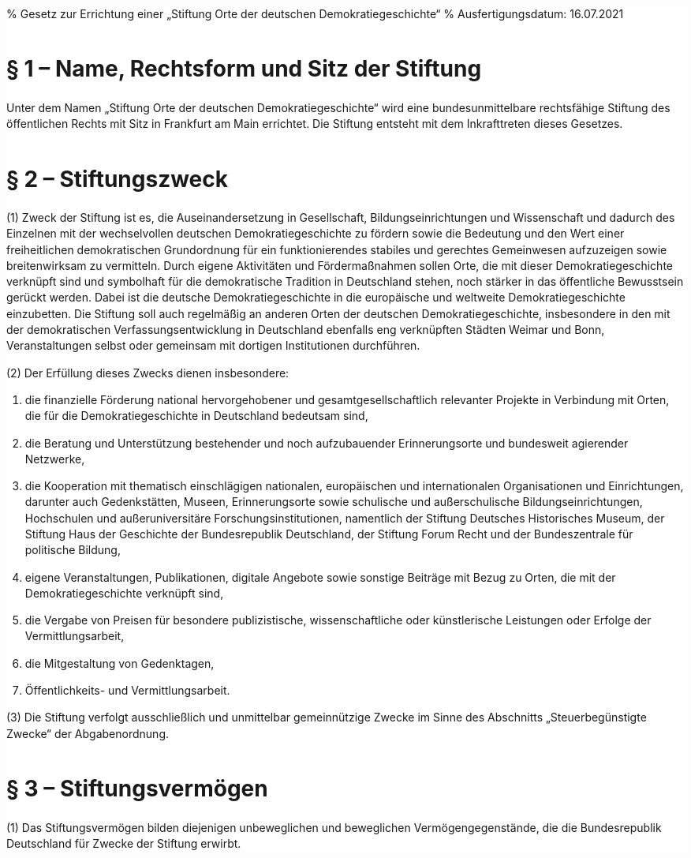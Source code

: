 % Gesetz zur Errichtung einer „Stiftung Orte der deutschen Demokratiegeschichte“
% Ausfertigungsdatum: 16.07.2021
 
# § 1 – Name, Rechtsform und Sitz der Stiftung

Unter dem Namen „Stiftung Orte der deutschen Demokratiegeschichte“ wird eine bundesunmittelbare rechtsfähige Stiftung des öffentlichen Rechts mit Sitz in Frankfurt am Main errichtet. Die Stiftung entsteht mit dem Inkrafttreten dieses Gesetzes.

# § 2 – Stiftungszweck

(1) Zweck der Stiftung ist es, die Auseinandersetzung in Gesellschaft, Bildungseinrichtungen und Wissenschaft und dadurch des Einzelnen mit der wechselvollen deutschen Demokratiegeschichte zu fördern sowie die Bedeutung und den Wert einer freiheitlichen demokratischen Grundordnung für ein funktionierendes stabiles und gerechtes Gemeinwesen aufzuzeigen sowie breitenwirksam zu vermitteln. Durch eigene Aktivitäten und Fördermaßnahmen sollen Orte, die mit dieser Demokratiegeschichte verknüpft sind und symbolhaft für die demokratische Tradition in Deutschland stehen, noch stärker in das öffentliche Bewusstsein gerückt werden. Dabei ist die deutsche Demokratiegeschichte in die europäische und weltweite Demokratiegeschichte einzubetten. Die Stiftung soll auch regelmäßig an anderen Orten der deutschen Demokratiegeschichte, insbesondere in den mit der demokratischen Verfassungsentwicklung in Deutschland ebenfalls eng verknüpften Städten Weimar und Bonn, Veranstaltungen selbst oder gemeinsam mit dortigen Institutionen durchführen.

(2) Der Erfüllung dieses Zwecks dienen insbesondere:

1. die finanzielle Förderung national hervorgehobener und gesamtgesellschaftlich relevanter Projekte in Verbindung mit Orten, die für die Demokratiegeschichte in Deutschland bedeutsam sind,

2. die Beratung und Unterstützung bestehender und noch aufzubauender Erinnerungsorte und bundesweit agierender Netzwerke,

3. die Kooperation mit thematisch einschlägigen nationalen, europäischen und internationalen Organisationen und Einrichtungen, darunter auch Gedenkstätten, Museen, Erinnerungsorte sowie schulische und außerschulische Bildungseinrichtungen, Hochschulen und außeruniversitäre Forschungsinstitutionen, namentlich der Stiftung Deutsches Historisches Museum, der Stiftung Haus der Geschichte der Bundesrepublik Deutschland, der Stiftung Forum Recht und der Bundeszentrale für politische Bildung,

4. eigene Veranstaltungen, Publikationen, digitale Angebote sowie sonstige Beiträge mit Bezug zu Orten, die mit der Demokratiegeschichte verknüpft sind,

5. die Vergabe von Preisen für besondere publizistische, wissenschaftliche oder künstlerische Leistungen oder Erfolge der Vermittlungsarbeit,

6. die Mitgestaltung von Gedenktagen,

7. Öffentlichkeits- und Vermittlungsarbeit.

(3) Die Stiftung verfolgt ausschließlich und unmittelbar gemeinnützige Zwecke im Sinne des Abschnitts „Steuerbegünstigte Zwecke“ der Abgabenordnung.

# § 3 – Stiftungsvermögen

(1) Das Stiftungsvermögen bilden diejenigen unbeweglichen und beweglichen Vermögengegenstände, die die Bundesrepublik Deutschland für Zwecke der Stiftung erwirbt.
